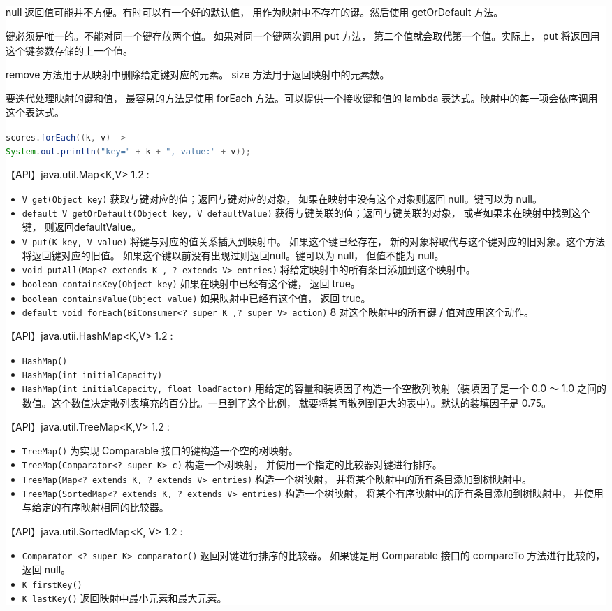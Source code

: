 null 返回值可能并不方便。有时可以有一个好的默认值， 用作为映射中不存在的键。然后使用 getOrDefault 方法。 

键必须是唯一的。不能对同一个键存放两个值。 如果对同一个键两次调用 put 方法， 第二个值就会取代第一个值。实际上， put 将返回用这个键参数存储的上一个值。 

remove 方法用于从映射中删除给定键对应的元素。 size 方法用于返回映射中的元素数。

要迭代处理映射的键和值， 最容易的方法是使用 forEach 方法。可以提供一个接收键和值的 lambda 表达式。映射中的每一项会依序调用这个表达式。

```java
scores.forEach((k, v) ->
System.out.println("key=" + k + ", value:" + v));
```

【API】java.util.Map\<K,V> 1.2 :

- `V get(Object key)`
  获取与键对应的值；返回与键对应的对象， 如果在映射中没有这个对象则返回 null。键可以为 null。
- `default V getOrDefault(Object key, V defaultValue)`
  获得与键关联的值；返回与键关联的对象， 或者如果未在映射中找到这个键， 则返回defaultValue。
- `V put(K key, V value)`
  将键与对应的值关系插入到映射中。 如果这个键已经存在， 新的对象将取代与这个键对应的旧对象。这个方法将返回键对应的旧值。 如果这个键以前没有出现过则返回null。键可以为 null， 但值不能为 null。
- `void putAll(Map<? extends K , ? extends V> entries)`
  将给定映射中的所有条目添加到这个映射中。
- `boolean containsKey(Object key)`
  如果在映射中已经有这个键， 返回 true。
- `boolean containsValue(Object value)`
  如果映射中已经有这个值， 返回 true。
- `default void forEach(BiConsumer<? super K ,? super V> action)` 8
  对这个映射中的所有键 / 值对应用这个动作。

【API】java.utii.HashMap\<K,V> 1.2 :

- `HashMap()`
- `HashMap(int initialCapacity)`
- `HashMap(int initialCapacity, float loadFactor)`
  用给定的容量和装填因子构造一个空散列映射（装填因子是一个 0.0 〜 1.0 之间的数值。这个数值决定散列表填充的百分比。一旦到了这个比例， 就要将其再散列到更大的表中）。默认的装填因子是 0.75。

【API】java.util.TreeMap\<K,V>  1.2 :

- `TreeMap()`
  为实现 Comparable 接口的键构造一个空的树映射。
- `TreeMap(Comparator<? super K> c)`
  构造一个树映射， 并使用一个指定的比较器对键进行排序。
- `TreeMap(Map<? extends K, ? extends V> entries)`
  构造一个树映射， 并将某个映射中的所有条目添加到树映射中。
- `TreeMap(SortedMap<? extends K, ? extends V> entries)`
  构造一个树映射， 将某个有序映射中的所有条目添加到树映射中， 并使用与给定的有序映射相同的比较器。

【API】java.util.SortedMap\<K, V> 1.2 :

- `Comparator <? super K> comparator()`
  返回对键进行排序的比较器。 如果键是用 Comparable 接口的 compareTo 方法进行比较的，返回 null。
- `K firstKey()`
- `K lastKey()`
  返回映射中最小元素和最大元素。 

